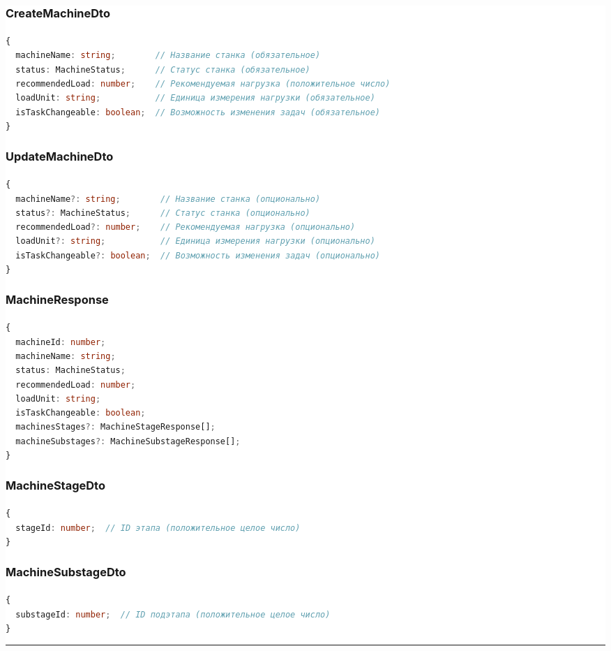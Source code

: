 ### CreateMachineDto
```typescript
{
  machineName: string;        // Название станка (обязательное)
  status: MachineStatus;      // Статус станка (обязательное)
  recommendedLoad: number;    // Рекомендуемая нагрузка (положительное число)
  loadUnit: string;           // Единица измерения нагрузки (обязательное)
  isTaskChangeable: boolean;  // Возможность изменения задач (обязательное)
}
```

### UpdateMachineDto
```typescript
{
  machineName?: string;        // Название станка (опционально)
  status?: MachineStatus;      // Статус станка (опционально)
  recommendedLoad?: number;    // Рекомендуемая нагрузка (опционально)
  loadUnit?: string;           // Единица измерения нагрузки (опционально)
  isTaskChangeable?: boolean;  // Возможность изменения задач (опционально)
}
```

### MachineResponse
```typescript
{
  machineId: number;
  machineName: string;
  status: MachineStatus;
  recommendedLoad: number;
  loadUnit: string;
  isTaskChangeable: boolean;
  machinesStages?: MachineStageResponse[];
  machineSubstages?: MachineSubstageResponse[];
}
```

### MachineStageDto
```typescript
{
  stageId: number;  // ID этапа (положительное целое число)
}
```

### MachineSubstageDto
```typescript
{
  substageId: number;  // ID подэтапа (положительное целое число)
}
```

---
